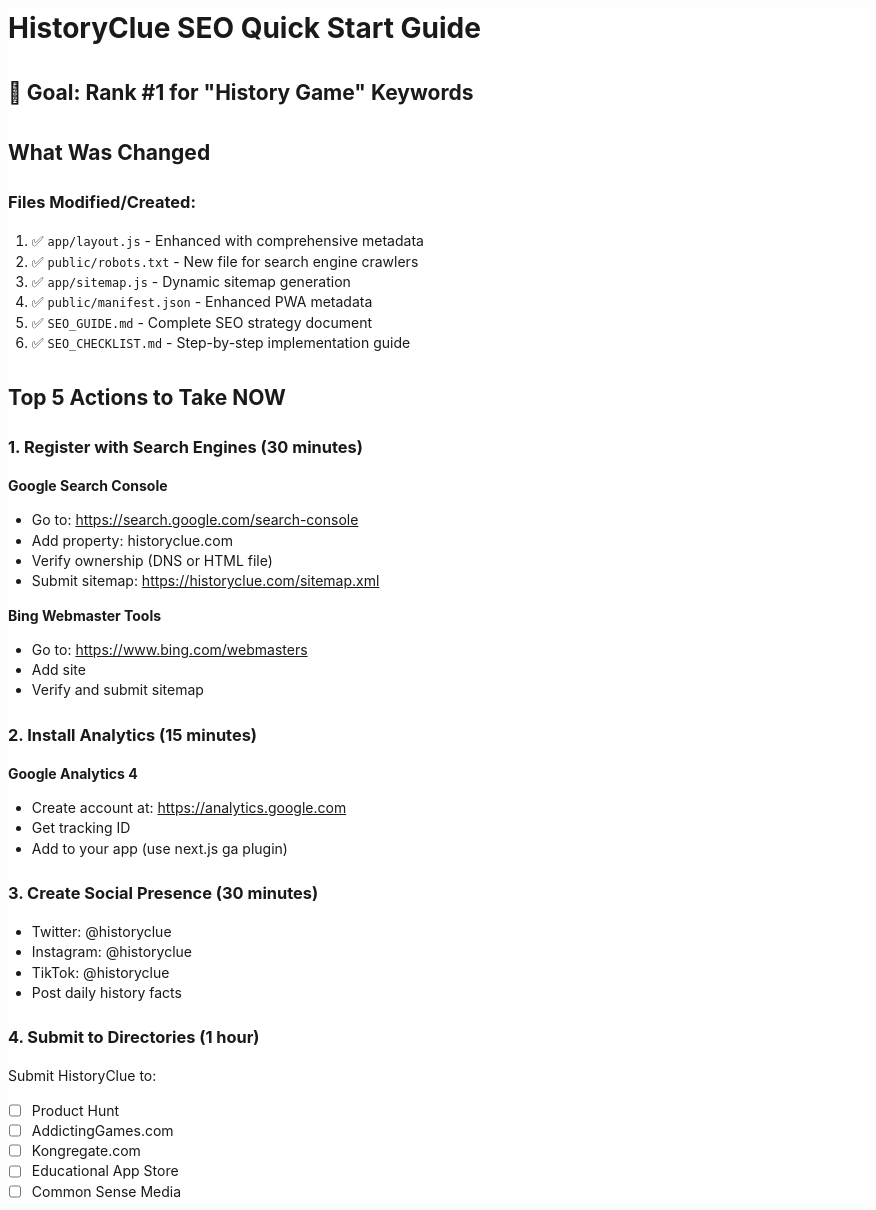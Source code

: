 # HistoryClue SEO Quick Start Guide

## 🎯 Goal: Rank #1 for "History Game" Keywords

## What Was Changed

### Files Modified/Created:
1. ✅ `app/layout.js` - Enhanced with comprehensive metadata
2. ✅ `public/robots.txt` - New file for search engine crawlers
3. ✅ `app/sitemap.js` - Dynamic sitemap generation
4. ✅ `public/manifest.json` - Enhanced PWA metadata
5. ✅ `SEO_GUIDE.md` - Complete SEO strategy document
6. ✅ `SEO_CHECKLIST.md` - Step-by-step implementation guide

## Top 5 Actions to Take NOW

### 1. Register with Search Engines (30 minutes)
**Google Search Console**
- Go to: https://search.google.com/search-console
- Add property: historyclue.com
- Verify ownership (DNS or HTML file)
- Submit sitemap: https://historyclue.com/sitemap.xml

**Bing Webmaster Tools**
- Go to: https://www.bing.com/webmasters
- Add site
- Verify and submit sitemap

### 2. Install Analytics (15 minutes)
**Google Analytics 4**
- Create account at: https://analytics.google.com
- Get tracking ID
- Add to your app (use next.js ga plugin)

### 3. Create Social Presence (30 minutes)
- Twitter: @historyclue
- Instagram: @historyclue
- TikTok: @historyclue
- Post daily history facts

### 4. Submit to Directories (1 hour)
Submit HistoryClue to:
- [ ] Product Hunt
- [ ] AddictingGames.com
- [ ] Kongregate.com
- [ ] Educational App Store
- [ ] Common Sense Media
